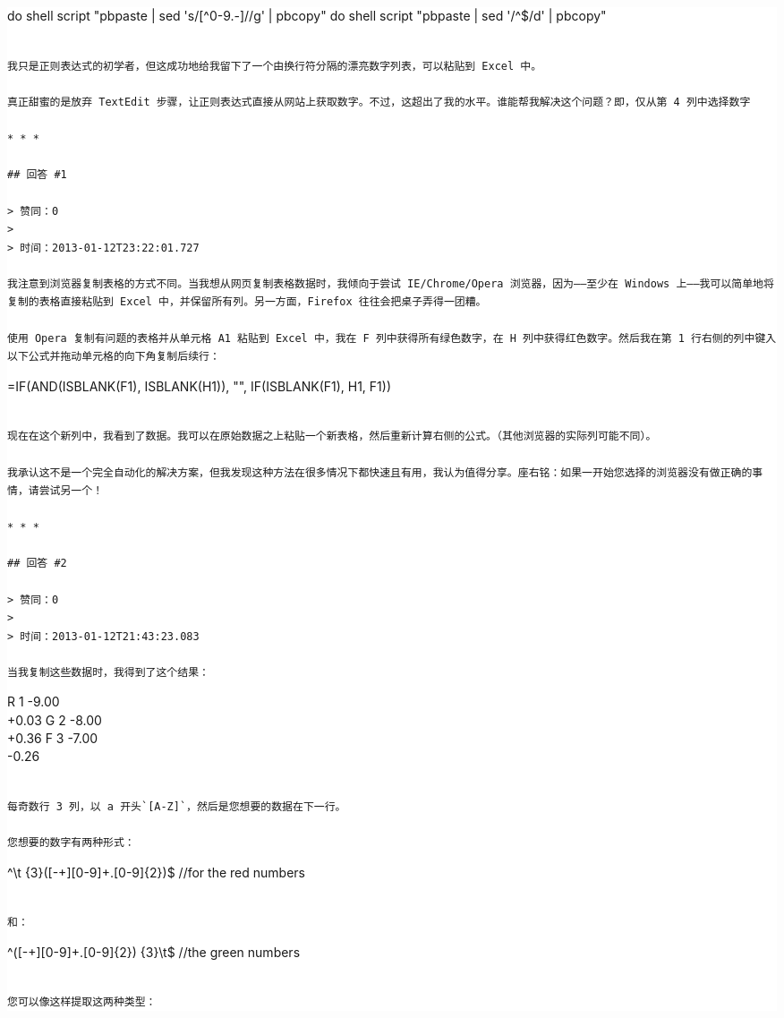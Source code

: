 do shell script "pbpaste | sed 's/[^0-9.-]//g' | pbcopy"
do shell script "pbpaste | sed '/^$/d' | pbcopy" 
```

我只是正则表达式的初学者，但这成功地给我留下了一个由换行符分隔的漂亮数字列表，可以粘贴到 Excel 中。

真正甜蜜的是放弃 TextEdit 步骤，让正则表达式直接从网站上获取数字。不过，这超出了我的水平。谁能帮我解决这个问题？即，仅从第 4 列中选择数字

* * *

## 回答 #1

> 赞同：0
> 
> 时间：2013-01-12T23:22:01.727

我注意到浏览器复制表格的方式不同。当我想从网页复制表格数据时，我倾向于尝试 IE/Chrome/Opera 浏览器，因为——至少在 Windows 上——我可以简单地将复制的表格直接粘贴到 Excel 中，并保留所有列。另一方面，Firefox 往往会把桌子弄得一团糟。

使用 Opera 复制有问题的表格并从单元格 A1 粘贴到 Excel 中，我在 F 列中获得所有绿色数字，在 H 列中获得红色数字。然后我在第 1 行右侧的列中键入以下公式并拖动单元格的向下角复制后续行：

```
=IF(AND(ISBLANK(F1), ISBLANK(H1)), "", IF(ISBLANK(F1), H1, F1)) 
```

现在在这个新列中，我看到了数据。我可以在原始数据之上粘贴一个新表格，然后重新计算右侧的公式。（其他浏览器的实际列可能不同）。

我承认这不是一个完全自动化的解决方案，但我发现这种方法在很多情况下都快速且有用，我认为值得分享。座右铭：如果一开始您选择的浏览器没有做正确的事情，请尝试另一个！

* * *

## 回答 #2

> 赞同：0
> 
> 时间：2013-01-12T21:43:23.083

当我复制这些数据时，我得到了这个结果：

```
R   1   -9.00           
       +0.03
G   2   -8.00           
       +0.36
F   3   -7.00       
-0.26 
```

每奇数行 3 列，以 a 开头`[A-Z]`，然后是您想要的数据在下一行。

您想要的数字有两种形式：

```
^\t {3}([-+][0-9]+\.[0-9]{2})$  //for the red numbers 
```

和：

```
^([-+][0-9]+\.[0-9]{2}) {3}\t$   //the green numbers 
```

您可以像这样提取这两种类型：

```